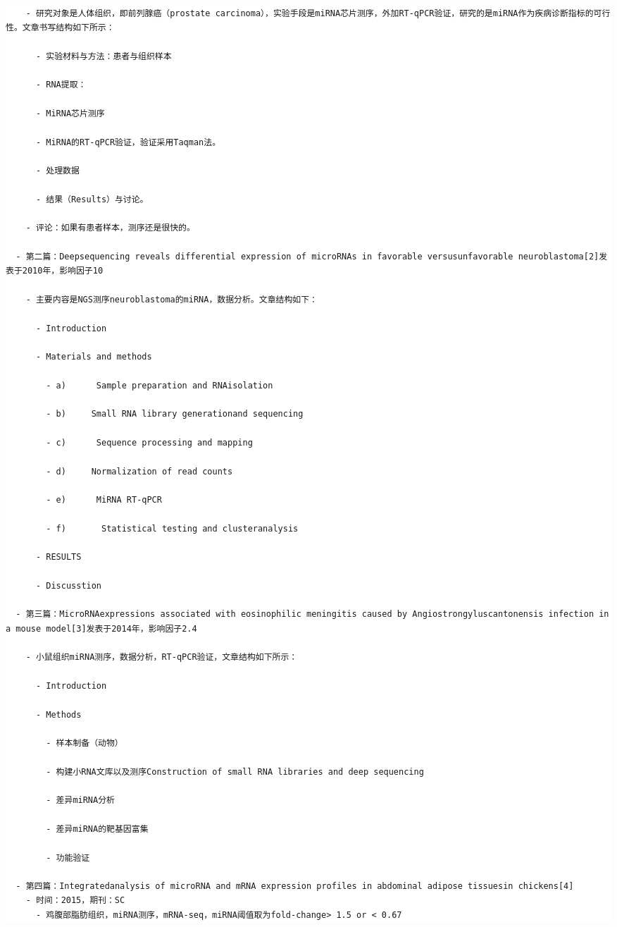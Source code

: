         - 研究对象是人体组织，即前列腺癌（prostate carcinoma），实验手段是miRNA芯片测序，外加RT-qPCR验证，研究的是miRNA作为疾病诊断指标的可行性。文章书写结构如下所示：

          - 实验材料与方法：患者与组织样本

          - RNA提取：

          - MiRNA芯片测序

          - MiRNA的RT-qPCR验证，验证采用Taqman法。

          - 处理数据

          - 结果（Results）与讨论。

        - 评论：如果有患者样本，测序还是很快的。

      - 第二篇：Deepsequencing reveals differential expression of microRNAs in favorable versusunfavorable neuroblastoma[2]发表于2010年，影响因子10

        - 主要内容是NGS测序neuroblastoma的miRNA，数据分析。文章结构如下：

          - Introduction

          - Materials and methods

            - a)      Sample preparation and RNAisolation

            - b)     Small RNA library generationand sequencing

            - c)      Sequence processing and mapping

            - d)     Normalization of read counts

            - e)      MiRNA RT-qPCR

            - f)       Statistical testing and clusteranalysis

          - RESULTS

          - Discusstion

      - 第三篇：MicroRNAexpressions associated with eosinophilic meningitis caused by Angiostrongyluscantonensis infection in a mouse model[3]发表于2014年，影响因子2.4

        - 小鼠组织miRNA测序，数据分析，RT-qPCR验证，文章结构如下所示：

          - Introduction

          - Methods

            - 样本制备（动物）

            - 构建小RNA文库以及测序Construction of small RNA libraries and deep sequencing

            - 差异miRNA分析

            - 差异miRNA的靶基因富集

            - 功能验证

      - 第四篇：Integratedanalysis of microRNA and mRNA expression profiles in abdominal adipose tissuesin chickens[4]
        - 时间：2015，期刊：SC
          - 鸡腹部脂肪组织，miRNA测序，mRNA-seq，miRNA阈值取为fold-change> 1.5 or < 0.67
